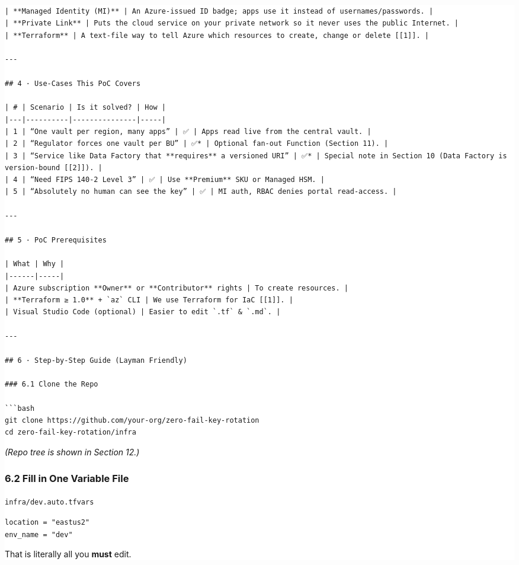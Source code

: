 ```
| **Managed Identity (MI)** | An Azure-issued ID badge; apps use it instead of usernames/passwords. |
| **Private Link** | Puts the cloud service on your private network so it never uses the public Internet. |
| **Terraform** | A text-file way to tell Azure which resources to create, change or delete [[1]]. |

---

## 4 · Use-Cases This PoC Covers

| # | Scenario | Is it solved? | How |
|---|----------|---------------|-----|
| 1 | “One vault per region, many apps” | ✅ | Apps read live from the central vault. |
| 2 | “Regulator forces one vault per BU” | ✅* | Optional fan-out Function (Section 11). |
| 3 | “Service like Data Factory that **requires** a versioned URI” | ✅* | Special note in Section 10 (Data Factory is version-bound [[2]]). |
| 4 | “Need FIPS 140-2 Level 3” | ✅ | Use **Premium** SKU or Managed HSM. |
| 5 | “Absolutely no human can see the key” | ✅ | MI auth, RBAC denies portal read-access. |

---

## 5 · PoC Prerequisites  

| What | Why |
|------|-----|
| Azure subscription **Owner** or **Contributor** rights | To create resources. |
| **Terraform ≥ 1.0** + `az` CLI | We use Terraform for IaC [[1]]. |
| Visual Studio Code (optional) | Easier to edit `.tf` & `.md`. |

---

## 6 · Step-by-Step Guide (Layman Friendly)

### 6.1 Clone the Repo

```bash
git clone https://github.com/your-org/zero-fail-key-rotation
cd zero-fail-key-rotation/infra
```

*(Repo tree is shown in Section 12.)*

### 6.2 Fill in One Variable File

`infra/dev.auto.tfvars`  

```hcl
location = "eastus2"
env_name = "dev"
```

That is literally all you **must** edit.
